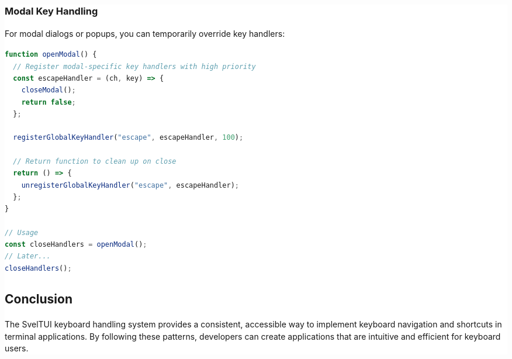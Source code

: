 ### Modal Key Handling

For modal dialogs or popups, you can temporarily override key handlers:

```typescript
function openModal() {
  // Register modal-specific key handlers with high priority
  const escapeHandler = (ch, key) => {
    closeModal();
    return false;
  };

  registerGlobalKeyHandler("escape", escapeHandler, 100);

  // Return function to clean up on close
  return () => {
    unregisterGlobalKeyHandler("escape", escapeHandler);
  };
}

// Usage
const closeHandlers = openModal();
// Later...
closeHandlers();
```

## Conclusion

The SvelTUI keyboard handling system provides a consistent, accessible way to implement keyboard navigation and shortcuts in terminal applications. By following these patterns, developers can create applications that are intuitive and efficient for keyboard users.
